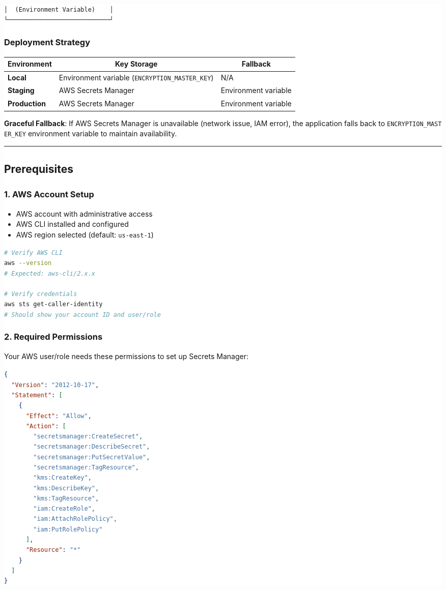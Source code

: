 ```
│  (Environment Variable)    │
└────────────────────────────┘
```

### Deployment Strategy

| Environment | Key Storage | Fallback |
|-------------|-------------|----------|
| **Local** | Environment variable (`ENCRYPTION_MASTER_KEY`) | N/A |
| **Staging** | AWS Secrets Manager | Environment variable |
| **Production** | AWS Secrets Manager | Environment variable |

**Graceful Fallback**: If AWS Secrets Manager is unavailable (network issue, IAM error), the application falls back to `ENCRYPTION_MASTER_KEY` environment variable to maintain availability.

---

## Prerequisites

### 1. AWS Account Setup

- AWS account with administrative access
- AWS CLI installed and configured
- AWS region selected (default: `us-east-1`)

```bash
# Verify AWS CLI
aws --version
# Expected: aws-cli/2.x.x

# Verify credentials
aws sts get-caller-identity
# Should show your account ID and user/role
```

### 2. Required Permissions

Your AWS user/role needs these permissions to set up Secrets Manager:

```json
{
  "Version": "2012-10-17",
  "Statement": [
    {
      "Effect": "Allow",
      "Action": [
        "secretsmanager:CreateSecret",
        "secretsmanager:DescribeSecret",
        "secretsmanager:PutSecretValue",
        "secretsmanager:TagResource",
        "kms:CreateKey",
        "kms:DescribeKey",
        "kms:TagResource",
        "iam:CreateRole",
        "iam:AttachRolePolicy",
        "iam:PutRolePolicy"
      ],
      "Resource": "*"
    }
  ]
}
```
